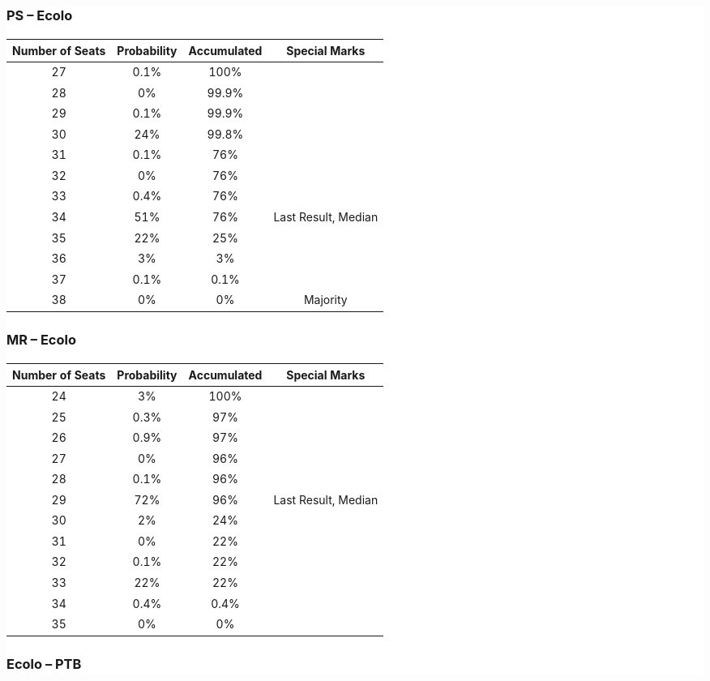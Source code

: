 ### PS – Ecolo

| Number of Seats | Probability | Accumulated | Special Marks |
|:---------------:|:-----------:|:-----------:|:-------------:|
| 27 | 0.1% | 100% |  |
| 28 | 0% | 99.9% |  |
| 29 | 0.1% | 99.9% |  |
| 30 | 24% | 99.8% |  |
| 31 | 0.1% | 76% |  |
| 32 | 0% | 76% |  |
| 33 | 0.4% | 76% |  |
| 34 | 51% | 76% | Last Result, Median |
| 35 | 22% | 25% |  |
| 36 | 3% | 3% |  |
| 37 | 0.1% | 0.1% |  |
| 38 | 0% | 0% | Majority |

### MR – Ecolo

| Number of Seats | Probability | Accumulated | Special Marks |
|:---------------:|:-----------:|:-----------:|:-------------:|
| 24 | 3% | 100% |  |
| 25 | 0.3% | 97% |  |
| 26 | 0.9% | 97% |  |
| 27 | 0% | 96% |  |
| 28 | 0.1% | 96% |  |
| 29 | 72% | 96% | Last Result, Median |
| 30 | 2% | 24% |  |
| 31 | 0% | 22% |  |
| 32 | 0.1% | 22% |  |
| 33 | 22% | 22% |  |
| 34 | 0.4% | 0.4% |  |
| 35 | 0% | 0% |  |

### Ecolo – PTB

